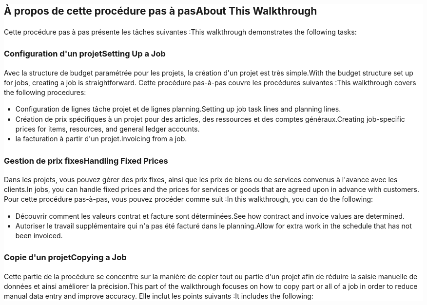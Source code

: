## <a name="about-this-walkthrough"></a><span data-ttu-id="aae5e-110">À propos de cette procédure pas à pas</span><span class="sxs-lookup"><span data-stu-id="aae5e-110">About This Walkthrough</span></span>  
 <span data-ttu-id="aae5e-111">Cette procédure pas à pas présente les tâches suivantes :</span><span class="sxs-lookup"><span data-stu-id="aae5e-111">This walkthrough demonstrates the following tasks:</span></span>  

### <a name="setting-up-a-job"></a><span data-ttu-id="aae5e-112">Configuration d'un projet</span><span class="sxs-lookup"><span data-stu-id="aae5e-112">Setting Up a Job</span></span>  
 <span data-ttu-id="aae5e-113">Avec la structure de budget paramétrée pour les projets, la création d'un projet est très simple.</span><span class="sxs-lookup"><span data-stu-id="aae5e-113">With the budget structure set up for jobs, creating a job is straightforward.</span></span> <span data-ttu-id="aae5e-114">Cette procédure pas-à-pas couvre les procédures suivantes :</span><span class="sxs-lookup"><span data-stu-id="aae5e-114">This walkthrough covers the following procedures:</span></span>  

-   <span data-ttu-id="aae5e-115">Configuration de lignes tâche projet et de lignes planning.</span><span class="sxs-lookup"><span data-stu-id="aae5e-115">Setting up job task lines and planning lines.</span></span>  
-   <span data-ttu-id="aae5e-116">Création de prix spécifiques à un projet pour des articles, des ressources et des comptes généraux.</span><span class="sxs-lookup"><span data-stu-id="aae5e-116">Creating job-specific prices for items, resources, and general ledger accounts.</span></span>  
-   <span data-ttu-id="aae5e-117">la facturation à partir d'un projet.</span><span class="sxs-lookup"><span data-stu-id="aae5e-117">Invoicing from a job.</span></span>  

### <a name="handling-fixed-prices"></a><span data-ttu-id="aae5e-118">Gestion de prix fixes</span><span class="sxs-lookup"><span data-stu-id="aae5e-118">Handling Fixed Prices</span></span>  
 <span data-ttu-id="aae5e-119">Dans les projets, vous pouvez gérer des prix fixes, ainsi que les prix de biens ou de services convenus à l'avance avec les clients.</span><span class="sxs-lookup"><span data-stu-id="aae5e-119">In jobs, you can handle fixed prices and the prices for services or goods that are agreed upon in advance with customers.</span></span> <span data-ttu-id="aae5e-120">Pour cette procédure pas-à-pas, vous pouvez procéder comme suit :</span><span class="sxs-lookup"><span data-stu-id="aae5e-120">In this walkthrough, you can do the following:</span></span>  

-   <span data-ttu-id="aae5e-121">Découvrir comment les valeurs contrat et facture sont déterminées.</span><span class="sxs-lookup"><span data-stu-id="aae5e-121">See how contract and invoice values are determined.</span></span>  
-   <span data-ttu-id="aae5e-122">Autoriser le travail supplémentaire qui n'a pas été facturé dans le planning.</span><span class="sxs-lookup"><span data-stu-id="aae5e-122">Allow for extra work in the schedule that has not been invoiced.</span></span>  

### <a name="copying-a-job"></a><span data-ttu-id="aae5e-123">Copie d'un projet</span><span class="sxs-lookup"><span data-stu-id="aae5e-123">Copying a Job</span></span>  
 <span data-ttu-id="aae5e-124">Cette partie de la procédure se concentre sur la manière de copier tout ou partie d'un projet afin de réduire la saisie manuelle de données et ainsi améliorer la précision.</span><span class="sxs-lookup"><span data-stu-id="aae5e-124">This part of the walkthrough focuses on how to copy part or all of a job in order to reduce manual data entry and improve accuracy.</span></span> <span data-ttu-id="aae5e-125">Elle inclut les points suivants :</span><span class="sxs-lookup"><span data-stu-id="aae5e-125">It includes the following:</span></span>  

